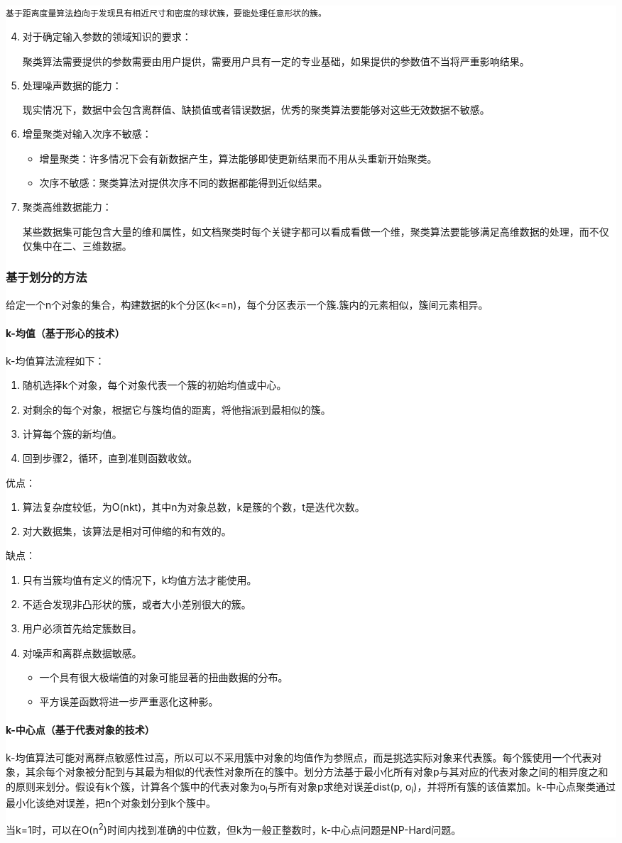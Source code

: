	基于距离度量算法趋向于发现具有相近尺寸和密度的球状簇，要能处理任意形状的簇。

4. 对于确定输入参数的领域知识的要求：

	聚类算法需要提供的参数需要由用户提供，需要用户具有一定的专业基础，如果提供的参数值不当将严重影响结果。

5. 处理噪声数据的能力：

	现实情况下，数据中会包含离群值、缺损值或者错误数据，优秀的聚类算法要能够对这些无效数据不敏感。

6. 增量聚类对输入次序不敏感：

	- 增量聚类：许多情况下会有新数据产生，算法能够即使更新结果而不用从头重新开始聚类。
	
	- 次序不敏感：聚类算法对提供次序不同的数据都能得到近似结果。

7. 聚类高维数据能力：

	某些数据集可能包含大量的维和属性，如文档聚类时每个关键字都可以看成看做一个维，聚类算法要能够满足高维数据的处理，而不仅仅集中在二、三维数据。


### 基于划分的方法

给定一个n个对象的集合，构建数据的k个分区(k<=n)，每个分区表示一个簇.簇内的元素相似，簇间元素相异。

#### k-均值（基于形心的技术）

k-均值算法流程如下：

1. 随机选择k个对象，每个对象代表一个簇的初始均值或中心。

2. 对剩余的每个对象，根据它与簇均值的距离，将他指派到最相似的簇。

3. 计算每个簇的新均值。

4. 回到步骤2，循环，直到准则函数收敛。   

优点：

1. 算法复杂度较低，为O(nkt)，其中n为对象总数，k是簇的个数，t是迭代次数。

2. 对大数据集，该算法是相对可伸缩的和有效的。

缺点：

1. 只有当簇均值有定义的情况下，k均值方法才能使用。

2. 不适合发现非凸形状的簇，或者大小差别很大的簇。

3. 用户必须首先给定簇数目。

4. 对噪声和离群点数据敏感。
 
   - 一个具有很大极端值的对象可能显著的扭曲数据的分布。
    
   - 平方误差函数将进一步严重恶化这种影。

#### k-中心点（基于代表对象的技术）

k-均值算法可能对离群点敏感性过高，所以可以不采用簇中对象的均值作为参照点，而是挑选实际对象来代表簇。每个簇使用一个代表对象，其余每个对象被分配到与其最为相似的代表性对象所在的簇中。划分方法基于最小化所有对象p与其对应的代表对象之间的相异度之和的原则来划分。假设有k个簇，计算各个簇中的代表对象为o<sub>i</sub>与所有对象p求绝对误差dist(p, o<sub>i</sub>)，并将所有簇的该值累加。k-中心点聚类通过最小化该绝对误差，把n个对象划分到k个簇中。

当k=1时，可以在O(n<sup>2</sup>)时间内找到准确的中位数，但k为一般正整数时，k-中心点问题是NP-Hard问题。
